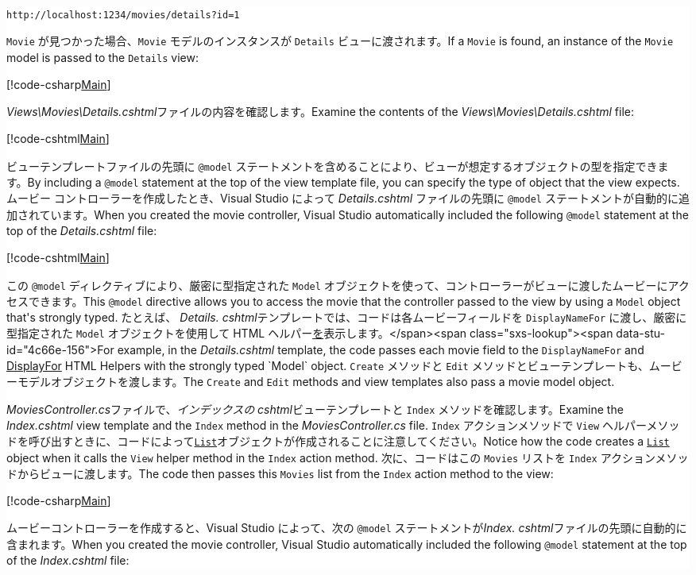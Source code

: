 `http://localhost:1234/movies/details?id=1`

<span data-ttu-id="4c66e-151">`Movie` が見つかった場合、`Movie` モデルのインスタンスが `Details` ビューに渡されます。</span><span class="sxs-lookup"><span data-stu-id="4c66e-151">If a `Movie` is found, an instance of the `Movie` model is passed to the `Details` view:</span></span>

[!code-csharp[Main](accessing-your-models-data-from-a-controller/samples/sample4.cs)]

<span data-ttu-id="4c66e-152">*Views\Movies\Details.cshtml*ファイルの内容を確認します。</span><span class="sxs-lookup"><span data-stu-id="4c66e-152">Examine the contents of the *Views\Movies\Details.cshtml* file:</span></span>

[!code-cshtml[Main](accessing-your-models-data-from-a-controller/samples/sample5.cshtml?highlight=1-2)]

<span data-ttu-id="4c66e-153">ビューテンプレートファイルの先頭に `@model` ステートメントを含めることにより、ビューが想定するオブジェクトの型を指定できます。</span><span class="sxs-lookup"><span data-stu-id="4c66e-153">By including a `@model` statement at the top of the view template file, you can specify the type of object that the view expects.</span></span> <span data-ttu-id="4c66e-154">ムービー コントローラーを作成したとき、Visual Studio によって *Details.cshtml* ファイルの先頭に `@model` ステートメントが自動的に追加されています。</span><span class="sxs-lookup"><span data-stu-id="4c66e-154">When you created the movie controller, Visual Studio automatically included the following `@model` statement at the top of the *Details.cshtml* file:</span></span>

[!code-cshtml[Main](accessing-your-models-data-from-a-controller/samples/sample6.cshtml)]

<span data-ttu-id="4c66e-155">この `@model` ディレクティブにより、厳密に型指定された `Model` オブジェクトを使って、コントローラーがビューに渡したムービーにアクセスできます。</span><span class="sxs-lookup"><span data-stu-id="4c66e-155">This `@model` directive allows you to access the movie that the controller passed to the view by using a `Model` object that's strongly typed.</span></span> <span data-ttu-id="4c66e-156">たとえば、 *Details. cshtml*テンプレートでは、コードは各ムービーフィールドを `DisplayNameFor` に渡し、厳密に型指定された `Model` オブジェクトを使用して HTML ヘルパー[を](https://msdn.microsoft.com/library/system.web.mvc.html.displayextensions.displayfor(VS.98).aspx)表示します。</span><span class="sxs-lookup"><span data-stu-id="4c66e-156">For example, in the *Details.cshtml* template, the code passes each movie field to the `DisplayNameFor` and [DisplayFor](https://msdn.microsoft.com/library/system.web.mvc.html.displayextensions.displayfor(VS.98).aspx) HTML Helpers with the strongly typed `Model` object.</span></span> <span data-ttu-id="4c66e-157">`Create` メソッドと `Edit` メソッドとビューテンプレートも、ムービーモデルオブジェクトを渡します。</span><span class="sxs-lookup"><span data-stu-id="4c66e-157">The `Create` and `Edit` methods and view templates also pass a movie model object.</span></span>

<span data-ttu-id="4c66e-158">*MoviesController.cs*ファイルで、*インデックスの cshtml*ビューテンプレートと `Index` メソッドを確認します。</span><span class="sxs-lookup"><span data-stu-id="4c66e-158">Examine the *Index.cshtml* view template and the `Index` method in the *MoviesController.cs* file.</span></span> <span data-ttu-id="4c66e-159">`Index` アクションメソッドで `View` ヘルパーメソッドを呼び出すときに、コードによって[`List`](https://msdn.microsoft.com/library/6sh2ey19.aspx)オブジェクトが作成されることに注意してください。</span><span class="sxs-lookup"><span data-stu-id="4c66e-159">Notice how the code creates a [`List`](https://msdn.microsoft.com/library/6sh2ey19.aspx) object when it calls the `View` helper method in the `Index` action method.</span></span> <span data-ttu-id="4c66e-160">次に、コードはこの `Movies` リストを `Index` アクションメソッドからビューに渡します。</span><span class="sxs-lookup"><span data-stu-id="4c66e-160">The code then passes this `Movies` list from the `Index` action method to the view:</span></span>

[!code-csharp[Main](accessing-your-models-data-from-a-controller/samples/sample7.cs?highlight=3)]

<span data-ttu-id="4c66e-161">ムービーコントローラーを作成すると、Visual Studio によって、次の `@model` ステートメントが*Index. cshtml*ファイルの先頭に自動的に含まれます。</span><span class="sxs-lookup"><span data-stu-id="4c66e-161">When you created the movie controller, Visual Studio automatically included the following `@model` statement at the top of the *Index.cshtml* file:</span></span>
